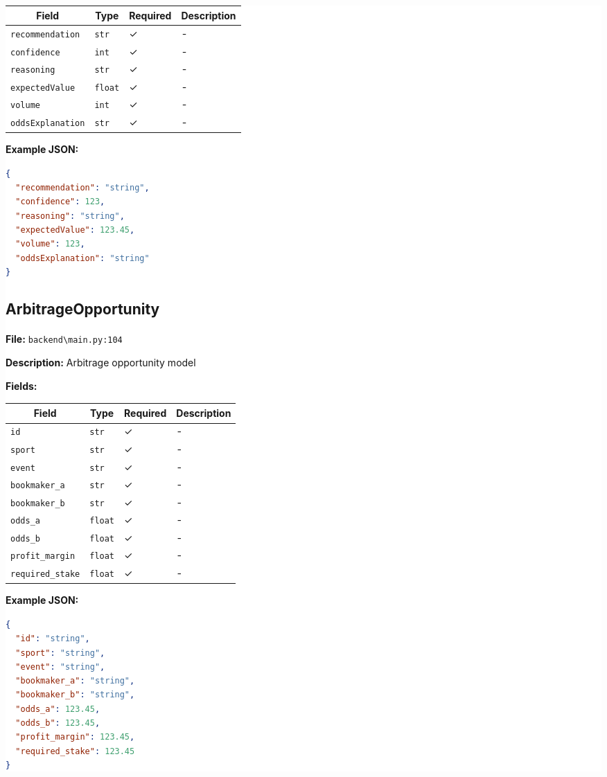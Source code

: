 | Field | Type | Required | Description |
|-------|------|----------|-------------|
| `recommendation` | `str` | ✓ | - |
| `confidence` | `int` | ✓ | - |
| `reasoning` | `str` | ✓ | - |
| `expectedValue` | `float` | ✓ | - |
| `volume` | `int` | ✓ | - |
| `oddsExplanation` | `str` | ✓ | - |

**Example JSON:**
```json
{
  "recommendation": "string",
  "confidence": 123,
  "reasoning": "string",
  "expectedValue": 123.45,
  "volume": 123,
  "oddsExplanation": "string"
}
```


## ArbitrageOpportunity

**File:** `backend\main.py:104`

**Description:**
Arbitrage opportunity model

**Fields:**

| Field | Type | Required | Description |
|-------|------|----------|-------------|
| `id` | `str` | ✓ | - |
| `sport` | `str` | ✓ | - |
| `event` | `str` | ✓ | - |
| `bookmaker_a` | `str` | ✓ | - |
| `bookmaker_b` | `str` | ✓ | - |
| `odds_a` | `float` | ✓ | - |
| `odds_b` | `float` | ✓ | - |
| `profit_margin` | `float` | ✓ | - |
| `required_stake` | `float` | ✓ | - |

**Example JSON:**
```json
{
  "id": "string",
  "sport": "string",
  "event": "string",
  "bookmaker_a": "string",
  "bookmaker_b": "string",
  "odds_a": 123.45,
  "odds_b": 123.45,
  "profit_margin": 123.45,
  "required_stake": 123.45
}
```